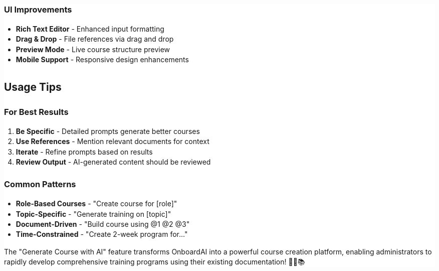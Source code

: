 ### **UI Improvements**
- **Rich Text Editor** - Enhanced input formatting
- **Drag & Drop** - File references via drag and drop
- **Preview Mode** - Live course structure preview
- **Mobile Support** - Responsive design enhancements

## Usage Tips

### **For Best Results**
1. **Be Specific** - Detailed prompts generate better courses
2. **Use References** - Mention relevant documents for context
3. **Iterate** - Refine prompts based on results
4. **Review Output** - AI-generated content should be reviewed

### **Common Patterns**
- **Role-Based Courses** - "Create course for [role]"
- **Topic-Specific** - "Generate training on [topic]"
- **Document-Driven** - "Build course using @1 @2 @3"
- **Time-Constrained** - "Create 2-week program for..."

The "Generate Course with AI" feature transforms OnboardAI into a powerful course creation platform, enabling administrators to rapidly develop comprehensive training programs using their existing documentation! 🚀🤖📚
